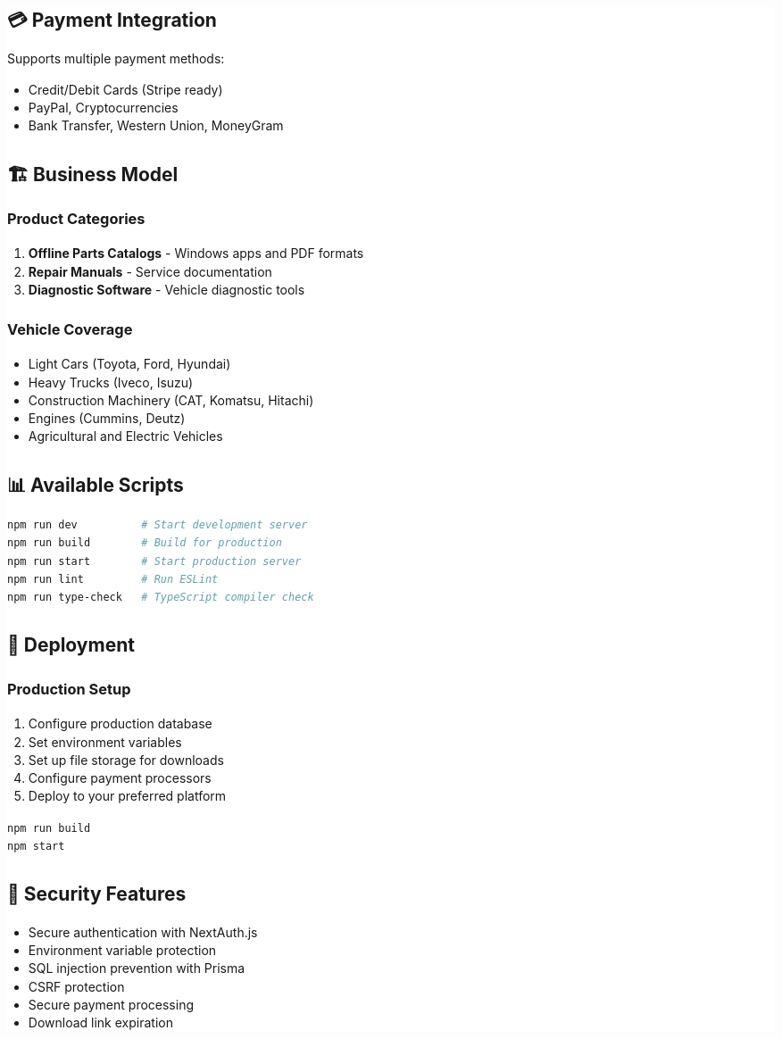 ## 💳 Payment Integration

Supports multiple payment methods:
- Credit/Debit Cards (Stripe ready)
- PayPal, Cryptocurrencies
- Bank Transfer, Western Union, MoneyGram

## 🏗️ Business Model

### Product Categories
1. **Offline Parts Catalogs** - Windows apps and PDF formats
2. **Repair Manuals** - Service documentation
3. **Diagnostic Software** - Vehicle diagnostic tools

### Vehicle Coverage
- Light Cars (Toyota, Ford, Hyundai)
- Heavy Trucks (Iveco, Isuzu)
- Construction Machinery (CAT, Komatsu, Hitachi)
- Engines (Cummins, Deutz)
- Agricultural and Electric Vehicles

## 📊 Available Scripts

```bash
npm run dev          # Start development server
npm run build        # Build for production
npm run start        # Start production server  
npm run lint         # Run ESLint
npm run type-check   # TypeScript compiler check
```

## 🚀 Deployment

### Production Setup
1. Configure production database
2. Set environment variables
3. Set up file storage for downloads
4. Configure payment processors
5. Deploy to your preferred platform

```bash
npm run build
npm start
```

## 🔐 Security Features

- Secure authentication with NextAuth.js
- Environment variable protection
- SQL injection prevention with Prisma
- CSRF protection
- Secure payment processing
- Download link expiration
